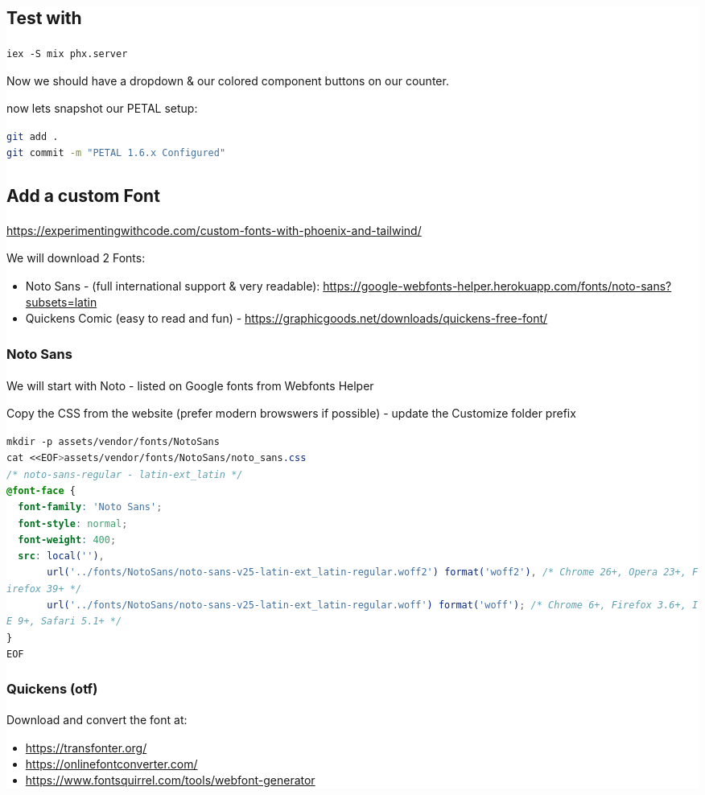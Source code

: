## Test with

```
iex -S mix phx.server
```
Now we should have a dropdown & our colored component buttons on our counter.

now lets snapshot our PETAL setup:
```bash
git add .
git commit -m "PETAL 1.6.x Configured"
```

## Add a custom Font

https://experimentingwithcode.com/custom-fonts-with-phoenix-and-tailwind/

We will download 2 Fonts:
* Noto Sans - (full international support & very readable):
https://google-webfonts-helper.herokuapp.com/fonts/noto-sans?subsets=latin
* Quickens Comic (easy to read and fun) -
https://graphicgoods.net/downloads/quickens-free-font/

### Noto Sans

We will start with Noto - listed on Google fonts from Webfonts Helper

Copy the CSS from the website (prefer modern browswers if possible) - update the Customize folder prefix
```css
mkdir -p assets/vendor/fonts/NotoSans
cat <<EOF>assets/vendor/fonts/NotoSans/noto_sans.css
/* noto-sans-regular - latin-ext_latin */
@font-face {
  font-family: 'Noto Sans';
  font-style: normal;
  font-weight: 400;
  src: local(''),
       url('../fonts/NotoSans/noto-sans-v25-latin-ext_latin-regular.woff2') format('woff2'), /* Chrome 26+, Opera 23+, Firefox 39+ */
       url('../fonts/NotoSans/noto-sans-v25-latin-ext_latin-regular.woff') format('woff'); /* Chrome 6+, Firefox 3.6+, IE 9+, Safari 5.1+ */
}
EOF
```

### Quickens (otf)

Download and convert the font at:

* https://transfonter.org/
* https://onlinefontconverter.com/
* https://www.fontsquirrel.com/tools/webfont-generator
